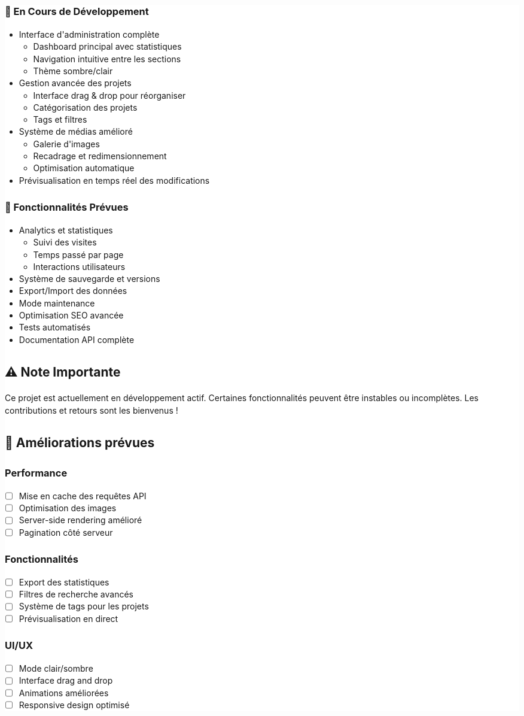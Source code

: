 ### 🔄 En Cours de Développement
- Interface d'administration complète
  - Dashboard principal avec statistiques
  - Navigation intuitive entre les sections
  - Thème sombre/clair
- Gestion avancée des projets
  - Interface drag & drop pour réorganiser
  - Catégorisation des projets
  - Tags et filtres
- Système de médias amélioré
  - Galerie d'images
  - Recadrage et redimensionnement
  - Optimisation automatique
- Prévisualisation en temps réel des modifications

### 📝 Fonctionnalités Prévues
- Analytics et statistiques
  - Suivi des visites
  - Temps passé par page
  - Interactions utilisateurs
- Système de sauvegarde et versions
- Export/Import des données
- Mode maintenance
- Optimisation SEO avancée
- Tests automatisés
- Documentation API complète

## ⚠️ Note Importante
Ce projet est actuellement en développement actif. Certaines fonctionnalités peuvent être instables ou incomplètes. Les contributions et retours sont les bienvenus !

## 🚀 Améliorations prévues

### Performance
- [ ] Mise en cache des requêtes API
- [ ] Optimisation des images
- [ ] Server-side rendering amélioré
- [ ] Pagination côté serveur

### Fonctionnalités
- [ ] Export des statistiques
- [ ] Filtres de recherche avancés
- [ ] Système de tags pour les projets
- [ ] Prévisualisation en direct

### UI/UX
- [ ] Mode clair/sombre
- [ ] Interface drag and drop
- [ ] Animations améliorées
- [ ] Responsive design optimisé
